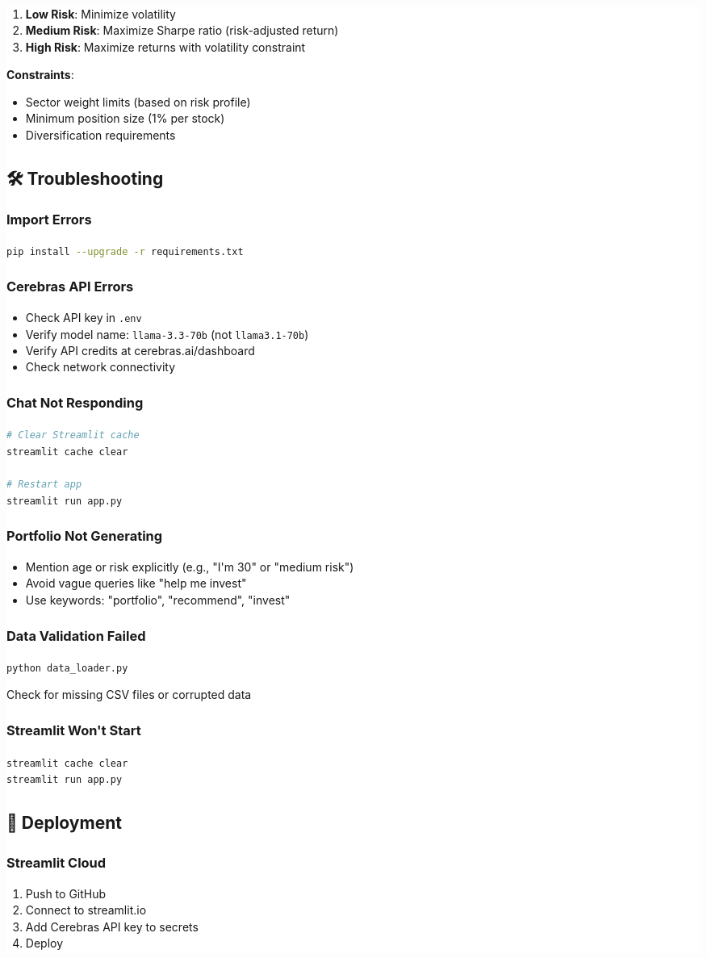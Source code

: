 1. **Low Risk**: Minimize volatility
2. **Medium Risk**: Maximize Sharpe ratio (risk-adjusted return)
3. **High Risk**: Maximize returns with volatility constraint

**Constraints**:
- Sector weight limits (based on risk profile)
- Minimum position size (1% per stock)
- Diversification requirements

## 🛠️ Troubleshooting

### Import Errors
```bash
pip install --upgrade -r requirements.txt
```

### Cerebras API Errors
- Check API key in `.env`
- Verify model name: `llama-3.3-70b` (not `llama3.1-70b`)
- Verify API credits at cerebras.ai/dashboard
- Check network connectivity

### Chat Not Responding
```bash
# Clear Streamlit cache
streamlit cache clear

# Restart app
streamlit run app.py
```

### Portfolio Not Generating
- Mention age or risk explicitly (e.g., "I'm 30" or "medium risk")
- Avoid vague queries like "help me invest"
- Use keywords: "portfolio", "recommend", "invest"

### Data Validation Failed
```bash
python data_loader.py
```
Check for missing CSV files or corrupted data

### Streamlit Won't Start
```bash
streamlit cache clear
streamlit run app.py
```

## 🚀 Deployment

### Streamlit Cloud
1. Push to GitHub
2. Connect to streamlit.io
3. Add Cerebras API key to secrets
4. Deploy
